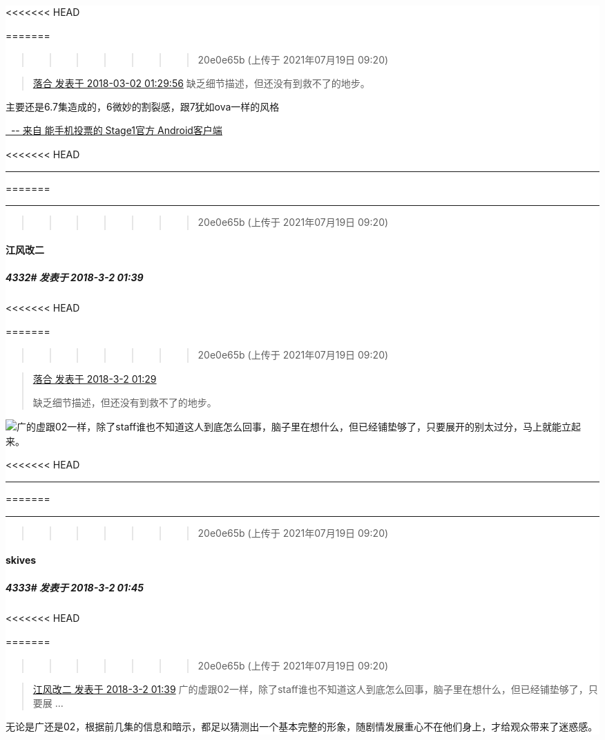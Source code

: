 
<<<<<<< HEAD

=======
>>>>>>> 20e0e65b (上传于 2021年07月19日 09:20)
<blockquote><a href="httphttps://bbs.saraba1st.com/2b/forum.php?mod=redirect&amp;goto=findpost&amp;pid=38713213&amp;ptid=1583829" target="_blank">落合 发表于 2018-03-02 01:29:56</a>
缺乏细节描述，但还没有到救不了的地步。</blockquote>主要还是6.7集造成的，6微妙的割裂感，跟7犹如ova一样的风格

[  -- 来自 能手机投票的 Stage1官方 Android客户端](https://www.coolapk.com/apk/140634)


<<<<<<< HEAD





*****
=======
*****
>>>>>>> 20e0e65b (上传于 2021年07月19日 09:20)

####  江风改二  
##### 4332#       发表于 2018-3-2 01:39


<<<<<<< HEAD

=======
>>>>>>> 20e0e65b (上传于 2021年07月19日 09:20)
<blockquote><a href="httphttps://bbs.saraba1st.com/2b/forum.php?mod=redirect&amp;goto=findpost&amp;pid=38713213&amp;ptid=1583829" target="_blank">落合 发表于 2018-3-2 01:29</a>

缺乏细节描述，但还没有到救不了的地步。</blockquote>
<img src="https://static.saraba1st.com/image/smiley/face2017/004.gif" referrerpolicy="no-referrer">广的虚跟02一样，除了staff谁也不知道这人到底怎么回事，脑子里在想什么，但已经铺垫够了，只要展开的别太过分，马上就能立起来。


<<<<<<< HEAD





*****
=======
*****
>>>>>>> 20e0e65b (上传于 2021年07月19日 09:20)

####  skives  
##### 4333#       发表于 2018-3-2 01:45


<<<<<<< HEAD

=======
>>>>>>> 20e0e65b (上传于 2021年07月19日 09:20)
<blockquote><a href="httphttps://bbs.saraba1st.com/2b/forum.php?mod=redirect&amp;goto=findpost&amp;pid=38713261&amp;ptid=1583829" target="_blank">江风改二 发表于 2018-3-2 01:39</a>
广的虚跟02一样，除了staff谁也不知道这人到底怎么回事，脑子里在想什么，但已经铺垫够了，只要展 ...</blockquote>
无论是广还是02，根据前几集的信息和暗示，都足以猜测出一个基本完整的形象，随剧情发展重心不在他们身上，才给观众带来了迷惑感。
